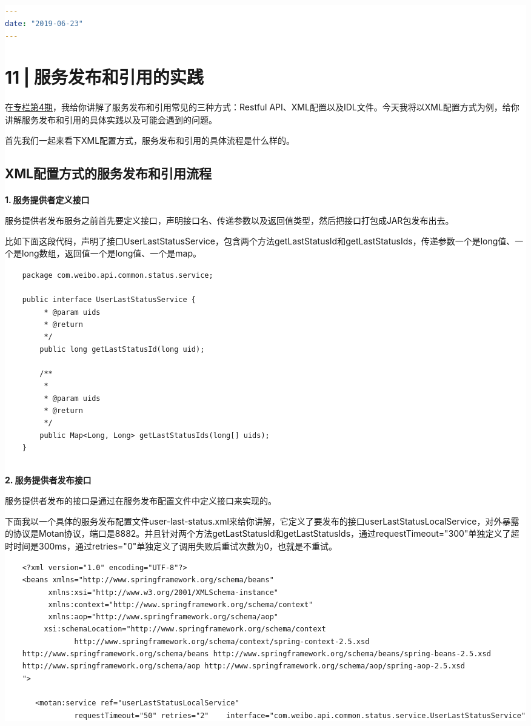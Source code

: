 ```yaml
---
date: "2019-06-23"
---  
```

      
# 11 | 服务发布和引用的实践
在[专栏第4期](http://time.geekbang.org/column/article/14425)，我给你讲解了服务发布和引用常见的三种方式：Restful API、XML配置以及IDL文件。今天我将以XML配置方式为例，给你讲解服务发布和引用的具体实践以及可能会遇到的问题。

首先我们一起来看下XML配置方式，服务发布和引用的具体流程是什么样的。

## XML配置方式的服务发布和引用流程

**1\. 服务提供者定义接口**

服务提供者发布服务之前首先要定义接口，声明接口名、传递参数以及返回值类型，然后把接口打包成JAR包发布出去。

比如下面这段代码，声明了接口UserLastStatusService，包含两个方法getLastStatusId和getLastStatusIds，传递参数一个是long值、一个是long数组，返回值一个是long值、一个是map。

```
    package com.weibo.api.common.status.service;
    
    public interface UserLastStatusService {
         * @param uids
         * @return
         */
        public long getLastStatusId(long uid);
    
        /**
         *
         * @param uids
         * @return
         */
        public Map<Long, Long> getLastStatusIds(long[] uids);
    }
    

```

**2\. 服务提供者发布接口**

服务提供者发布的接口是通过在服务发布配置文件中定义接口来实现的。

下面我以一个具体的服务发布配置文件user-last-status.xml来给你讲解，它定义了要发布的接口userLastStatusLocalService，对外暴露的协议是Motan协议，端口是8882。并且针对两个方法getLastStatusId和getLastStatusIds，通过requestTimeout="300"单独定义了超时时间是300ms，通过retries="0"单独定义了调用失败后重试次数为0，也就是不重试。

```
    <?xml version="1.0" encoding="UTF-8"?>
    <beans xmlns="http://www.springframework.org/schema/beans"
          xmlns:xsi="http://www.w3.org/2001/XMLSchema-instance" 
          xmlns:context="http://www.springframework.org/schema/context"
          xmlns:aop="http://www.springframework.org/schema/aop" 
         xsi:schemaLocation="http://www.springframework.org/schema/context
                http://www.springframework.org/schema/context/spring-context-2.5.xsd
    http://www.springframework.org/schema/beans http://www.springframework.org/schema/beans/spring-beans-2.5.xsd
    http://www.springframework.org/schema/aop http://www.springframework.org/schema/aop/spring-aop-2.5.xsd
    ">
    
       <motan:service ref="userLastStatusLocalService"
                requestTimeout="50" retries="2"    interface="com.weibo.api.common.status.service.UserLastStatusService"
```